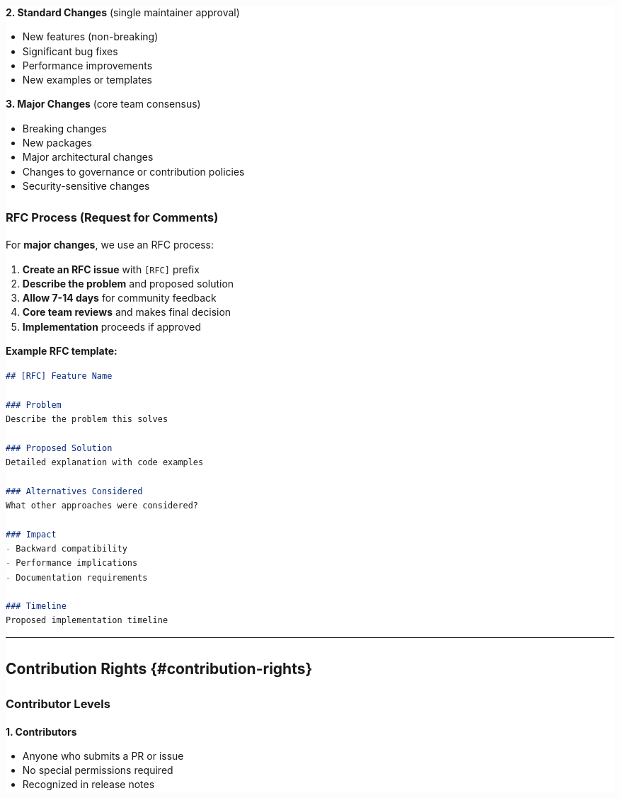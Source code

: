 **2. Standard Changes** (single maintainer approval)
- New features (non-breaking)
- Significant bug fixes
- Performance improvements
- New examples or templates

**3. Major Changes** (core team consensus)
- Breaking changes
- New packages
- Major architectural changes
- Changes to governance or contribution policies
- Security-sensitive changes

### RFC Process (Request for Comments)

For **major changes**, we use an RFC process:

1. **Create an RFC issue** with `[RFC]` prefix
2. **Describe the problem** and proposed solution
3. **Allow 7-14 days** for community feedback
4. **Core team reviews** and makes final decision
5. **Implementation** proceeds if approved

**Example RFC template:**

```markdown
## [RFC] Feature Name

### Problem
Describe the problem this solves

### Proposed Solution
Detailed explanation with code examples

### Alternatives Considered
What other approaches were considered?

### Impact
- Backward compatibility
- Performance implications
- Documentation requirements

### Timeline
Proposed implementation timeline
```

---

## Contribution Rights {#contribution-rights}

### Contributor Levels

**1. Contributors**
- Anyone who submits a PR or issue
- No special permissions required
- Recognized in release notes
